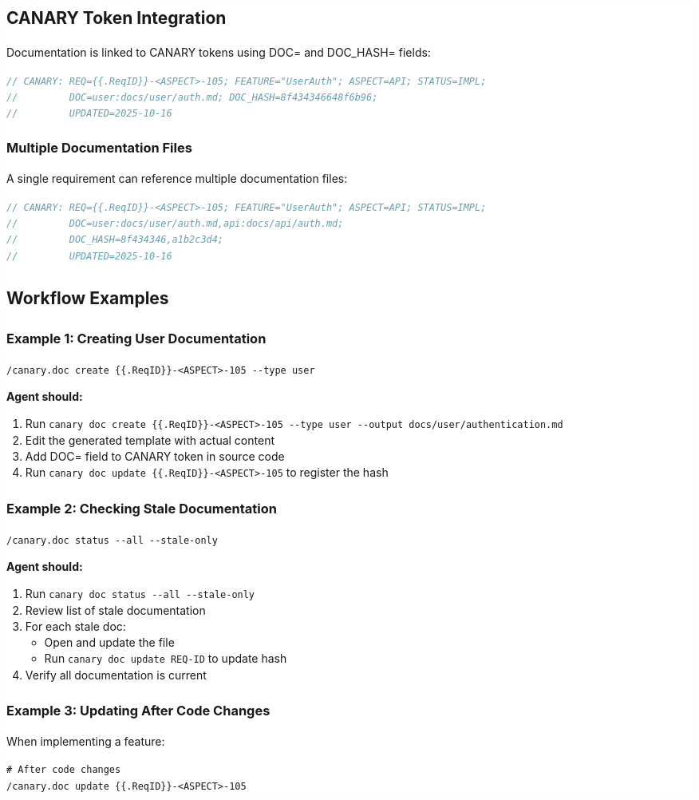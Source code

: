 ## CANARY Token Integration

Documentation is linked to CANARY tokens using DOC= and DOC_HASH= fields:

```go
// CANARY: REQ={{.ReqID}}-<ASPECT>-105; FEATURE="UserAuth"; ASPECT=API; STATUS=IMPL;
//         DOC=user:docs/user/auth.md; DOC_HASH=8f434346648f6b96;
//         UPDATED=2025-10-16
```

### Multiple Documentation Files

A single requirement can reference multiple documentation files:

```go
// CANARY: REQ={{.ReqID}}-<ASPECT>-105; FEATURE="UserAuth"; ASPECT=API; STATUS=IMPL;
//         DOC=user:docs/user/auth.md,api:docs/api/auth.md;
//         DOC_HASH=8f434346,a1b2c3d4;
//         UPDATED=2025-10-16
```

## Workflow Examples

### Example 1: Creating User Documentation

```
/canary.doc create {{.ReqID}}-<ASPECT>-105 --type user
```

**Agent should:**
1. Run `canary doc create {{.ReqID}}-<ASPECT>-105 --type user --output docs/user/authentication.md`
2. Edit the generated template with actual content
3. Add DOC= field to CANARY token in source code
4. Run `canary doc update {{.ReqID}}-<ASPECT>-105` to register the hash

### Example 2: Checking Stale Documentation

```
/canary.doc status --all --stale-only
```

**Agent should:**
1. Run `canary doc status --all --stale-only`
2. Review list of stale documentation
3. For each stale doc:
   - Open and update the file
   - Run `canary doc update REQ-ID` to update hash
4. Verify all documentation is current

### Example 3: Updating After Code Changes

When implementing a feature:

```
# After code changes
/canary.doc update {{.ReqID}}-<ASPECT>-105
```

